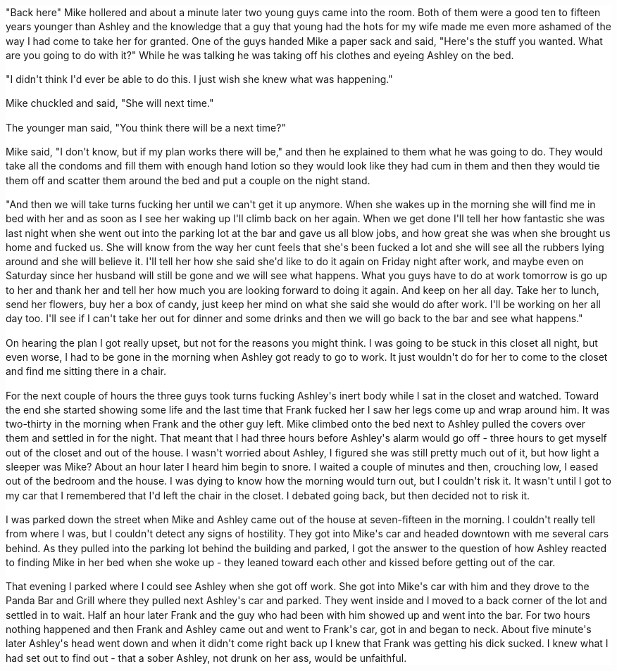 "Back here" Mike hollered and about a minute later two young guys came into the room. Both of them were a good ten to fifteen years younger than Ashley and the knowledge that a guy that young had the hots for my wife made me even more ashamed of the way I had come to take her for granted. One of the guys handed Mike a paper sack and said, "Here's the stuff you wanted. What are you going to do with it?" While he was talking he was taking off his clothes and eyeing Ashley on the bed. 

"I didn't think I'd ever be able to do this. I just wish she knew what was happening." 

Mike chuckled and said, "She will next time." 

The younger man said, "You think there will be a next time?" 

Mike said, "I don't know, but if my plan works there will be," and then he explained to them what he was going to do. They would take all the condoms and fill them with enough hand lotion so they would look like they had cum in them and then they would tie them off and scatter them around the bed and put a couple on the night stand. 

"And then we will take turns fucking her until we can't get it up anymore. When she wakes up in the morning she will find me in bed with her and as soon as I see her waking up I'll climb back on her again. When we get done I'll tell her how fantastic she was last night when she went out into the parking lot at the bar and gave us all blow jobs, and how great she was when she brought us home and fucked us. She will know from the way her cunt feels that she's been fucked a lot and she will see all the rubbers lying around and she will believe it. I'll tell her how she said she'd like to do it again on Friday night after work, and maybe even on Saturday since her husband will still be gone and we will see what happens. What you guys have to do at work tomorrow is go up to her and thank her and tell her how much you are looking forward to doing it again. And keep on her all day. Take her to lunch, send her flowers, buy her a box of candy, just keep her mind on what she said she would do after work. I'll be working on her all day too. I'll see if I can't take her out for dinner and some drinks and then we will go back to the bar and see what happens." 

On hearing the plan I got really upset, but not for the reasons you might think. I was going to be stuck in this closet all night, but even worse, I had to be gone in the morning when Ashley got ready to go to work. It just wouldn't do for her to come to the closet and find me sitting there in a chair. 

For the next couple of hours the three guys took turns fucking Ashley's inert body while I sat in the closet and watched. Toward the end she started showing some life and the last time that Frank fucked her I saw her legs come up and wrap around him. It was two-thirty in the morning when Frank and the other guy left. Mike climbed onto the bed next to Ashley pulled the covers over them and settled in for the night. That meant that I had three hours before Ashley's alarm would go off - three hours to get myself out of the closet and out of the house. I wasn't worried about Ashley, I figured she was still pretty much out of it, but how light a sleeper was Mike? About an hour later I heard him begin to snore. I waited a couple of minutes and then, crouching low, I eased out of the bedroom and the house. I was dying to know how the morning would turn out, but I couldn't risk it. It wasn't until I got to my car that I remembered that I'd left the chair in the closet. I debated going back, but then decided not to risk it. 

I was parked down the street when Mike and Ashley came out of the house at seven-fifteen in the morning. I couldn't really tell from where I was, but I couldn't detect any signs of hostility. They got into Mike's car and headed downtown with me several cars behind. As they pulled into the parking lot behind the building and parked, I got the answer to the question of how Ashley reacted to finding Mike in her bed when she woke up - they leaned toward each other and kissed before getting out of the car. 

That evening I parked where I could see Ashley when she got off work. She got into Mike's car with him and they drove to the Panda Bar and Grill where they pulled next Ashley's car and parked. They went inside and I moved to a back corner of the lot and settled in to wait. Half an hour later Frank and the guy who had been with him showed up and went into the bar. For two hours nothing happened and then Frank and Ashley came out and went to Frank's car, got in and began to neck. About five minute's later Ashley's head went down and when it didn't come right back up I knew that Frank was getting his dick sucked. I knew what I had set out to find out - that a sober Ashley, not drunk on her ass, would be unfaithful. 

